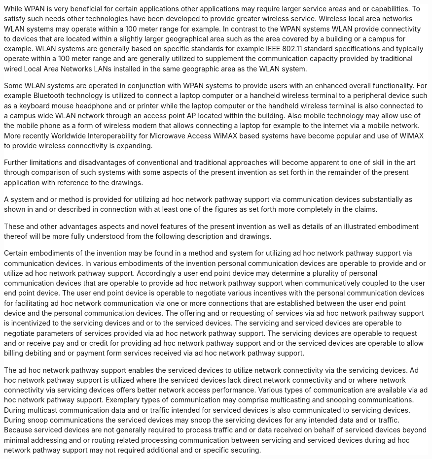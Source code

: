 While WPAN is very beneficial for certain applications other applications may require larger service areas and or capabilities. To satisfy such needs other technologies have been developed to provide greater wireless service. Wireless local area networks WLAN systems may operate within a 100 meter range for example. In contrast to the WPAN systems WLAN provide connectivity to devices that are located within a slightly larger geographical area such as the area covered by a building or a campus for example. WLAN systems are generally based on specific standards for example IEEE 802.11 standard specifications and typically operate within a 100 meter range and are generally utilized to supplement the communication capacity provided by traditional wired Local Area Networks LANs installed in the same geographic area as the WLAN system.

Some WLAN systems are operated in conjunction with WPAN systems to provide users with an enhanced overall functionality. For example Bluetooth technology is utilized to connect a laptop computer or a handheld wireless terminal to a peripheral device such as a keyboard mouse headphone and or printer while the laptop computer or the handheld wireless terminal is also connected to a campus wide WLAN network through an access point AP located within the building. Also mobile technology may allow use of the mobile phone as a form of wireless modem that allows connecting a laptop for example to the internet via a mobile network. More recently Worldwide Interoperability for Microwave Access WiMAX based systems have become popular and use of WiMAX to provide wireless connectivity is expanding.

Further limitations and disadvantages of conventional and traditional approaches will become apparent to one of skill in the art through comparison of such systems with some aspects of the present invention as set forth in the remainder of the present application with reference to the drawings.

A system and or method is provided for utilizing ad hoc network pathway support via communication devices substantially as shown in and or described in connection with at least one of the figures as set forth more completely in the claims.

These and other advantages aspects and novel features of the present invention as well as details of an illustrated embodiment thereof will be more fully understood from the following description and drawings.

Certain embodiments of the invention may be found in a method and system for utilizing ad hoc network pathway support via communication devices. In various embodiments of the invention personal communication devices are operable to provide and or utilize ad hoc network pathway support. Accordingly a user end point device may determine a plurality of personal communication devices that are operable to provide ad hoc network pathway support when communicatively coupled to the user end point device. The user end point device is operable to negotiate various incentives with the personal communication devices for facilitating ad hoc network communication via one or more connections that are established between the user end point device and the personal communication devices. The offering and or requesting of services via ad hoc network pathway support is incentivized to the servicing devices and or to the serviced devices. The servicing and serviced devices are operable to negotiate parameters of services provided via ad hoc network pathway support. The servicing devices are operable to request and or receive pay and or credit for providing ad hoc network pathway support and or the serviced devices are operable to allow billing debiting and or payment form services received via ad hoc network pathway support.

The ad hoc network pathway support enables the serviced devices to utilize network connectivity via the servicing devices. Ad hoc network pathway support is utilized where the serviced devices lack direct network connectivity and or where network connectivity via servicing devices offers better network access performance. Various types of communication are available via ad hoc network pathway support. Exemplary types of communication may comprise multicasting and snooping communications. During multicast communication data and or traffic intended for serviced devices is also communicated to servicing devices. During snoop communications the serviced devices may snoop the servicing devices for any intended data and or traffic. Because serviced devices are not generally required to process traffic and or data received on behalf of serviced devices beyond minimal addressing and or routing related processing communication between servicing and serviced devices during ad hoc network pathway support may not required additional and or specific securing.
